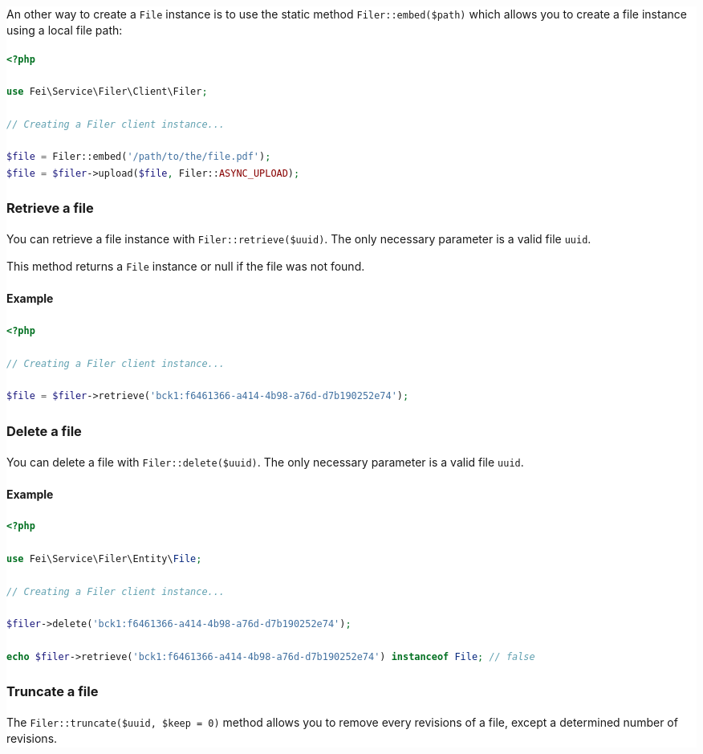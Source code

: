 An other way to create a `File` instance is to use the static method `Filer::embed($path)` which allows you to create a
file instance using a local file path:

```php
<?php

use Fei\Service\Filer\Client\Filer;

// Creating a Filer client instance...

$file = Filer::embed('/path/to/the/file.pdf');
$file = $filer->upload($file, Filer::ASYNC_UPLOAD);
```

### Retrieve a file

You can retrieve a file instance with `Filer::retrieve($uuid)`. The only necessary parameter is a valid file `uuid`.

This method returns a `File` instance or null if the file was not found.

#### Example

```php
<?php

// Creating a Filer client instance...

$file = $filer->retrieve('bck1:f6461366-a414-4b98-a76d-d7b190252e74');
```

### Delete a file

You can delete a file with `Filer::delete($uuid)`. The only necessary parameter is a valid file `uuid`.

#### Example

```php
<?php

use Fei\Service\Filer\Entity\File;

// Creating a Filer client instance...

$filer->delete('bck1:f6461366-a414-4b98-a76d-d7b190252e74');

echo $filer->retrieve('bck1:f6461366-a414-4b98-a76d-d7b190252e74') instanceof File; // false
```

### Truncate a file

The `Filer::truncate($uuid, $keep = 0)` method allows you to remove every revisions of a file, except a determined
number of revisions.
